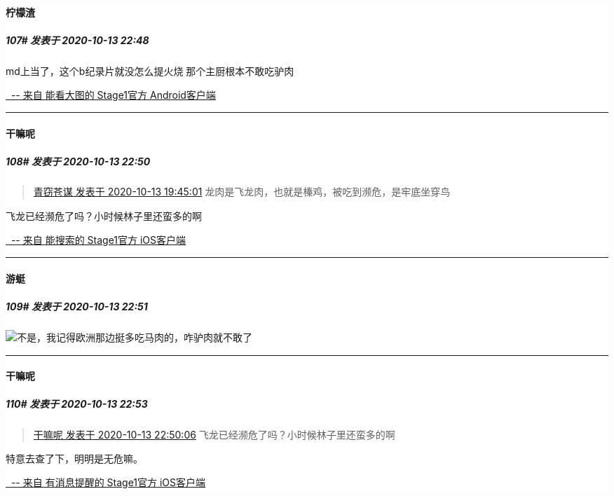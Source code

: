 ####  柠檬渣  
##### 107#       发表于 2020-10-13 22:48




md上当了，这个b纪录片就没怎么提火烧 那个主厨根本不敢吃驴肉

[  -- 来自 能看大图的 Stage1官方 Android客户端](https://www.coolapk.com/apk/140634)







*****

####  干嘛呢  
##### 108#       发表于 2020-10-13 22:50



<blockquote><a href="httphttps://bbs.saraba1st.com/2b/forum.php?mod=redirect&amp;goto=findpost&amp;pid=49041971&amp;ptid=1965004" target="_blank">青窃苍谋 发表于 2020-10-13 19:45:01</a>
龙肉是飞龙肉，也就是榛鸡，被吃到濒危，是牢底坐穿鸟</blockquote>飞龙已经濒危了吗？小时候林子里还蛮多的啊

[  -- 来自 能搜索的 Stage1官方 iOS客户端](https://itunes.apple.com/fi/app/saraba1st/id1221237470?mt=8)







*****

####  游蜓  
##### 109#       发表于 2020-10-13 22:51



<img src="https://static.saraba1st.com/image/smiley/face2017/037.png" referrerpolicy="no-referrer">不是，我记得欧洲那边挺多吃马肉的，咋驴肉就不敢了







*****

####  干嘛呢  
##### 110#       发表于 2020-10-13 22:53



<blockquote><a href="httphttps://bbs.saraba1st.com/2b/forum.php?mod=redirect&amp;goto=findpost&amp;pid=49043694&amp;ptid=1965004" target="_blank">干嘛呢 发表于 2020-10-13 22:50:06</a>
飞龙已经濒危了吗？小时候林子里还蛮多的啊</blockquote>特意去查了下，明明是无危嘛。

[  -- 来自 有消息提醒的 Stage1官方 iOS客户端](https://itunes.apple.com/fi/app/saraba1st/id1221237470?mt=8)




